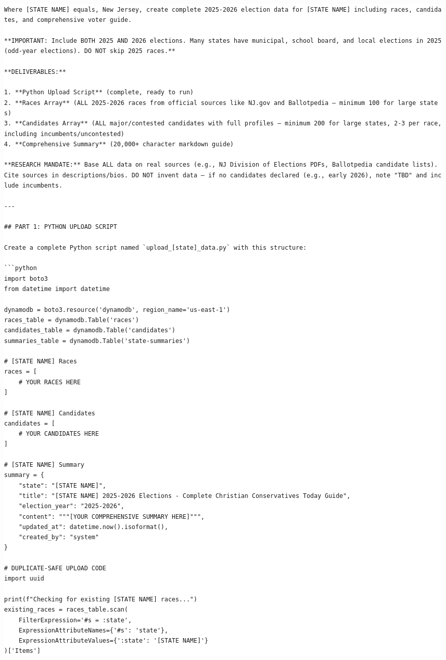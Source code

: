 ```
Where [STATE NAME] equals, New Jersey, create complete 2025-2026 election data for [STATE NAME] including races, candidates, and comprehensive voter guide.

**IMPORTANT: Include BOTH 2025 AND 2026 elections. Many states have municipal, school board, and local elections in 2025 (odd-year elections). DO NOT skip 2025 races.**

**DELIVERABLES:**

1. **Python Upload Script** (complete, ready to run)
2. **Races Array** (ALL 2025-2026 races from official sources like NJ.gov and Ballotpedia – minimum 100 for large states)
3. **Candidates Array** (ALL major/contested candidates with full profiles – minimum 200 for large states, 2-3 per race, including incumbents/uncontested)
4. **Comprehensive Summary** (20,000+ character markdown guide)

**RESEARCH MANDATE:** Base ALL data on real sources (e.g., NJ Division of Elections PDFs, Ballotpedia candidate lists). Cite sources in descriptions/bios. DO NOT invent data – if no candidates declared (e.g., early 2026), note "TBD" and include incumbents.

---

## PART 1: PYTHON UPLOAD SCRIPT

Create a complete Python script named `upload_[state]_data.py` with this structure:

```python
import boto3
from datetime import datetime

dynamodb = boto3.resource('dynamodb', region_name='us-east-1')
races_table = dynamodb.Table('races')
candidates_table = dynamodb.Table('candidates')
summaries_table = dynamodb.Table('state-summaries')

# [STATE NAME] Races
races = [
    # YOUR RACES HERE
]

# [STATE NAME] Candidates  
candidates = [
    # YOUR CANDIDATES HERE
]

# [STATE NAME] Summary
summary = {
    "state": "[STATE NAME]",
    "title": "[STATE NAME] 2025-2026 Elections - Complete Christian Conservatives Today Guide",
    "election_year": "2025-2026",
    "content": """[YOUR COMPREHENSIVE SUMMARY HERE]""",
    "updated_at": datetime.now().isoformat(),
    "created_by": "system"
}

# DUPLICATE-SAFE UPLOAD CODE
import uuid

print(f"Checking for existing [STATE NAME] races...")
existing_races = races_table.scan(
    FilterExpression='#s = :state',
    ExpressionAttributeNames={'#s': 'state'},
    ExpressionAttributeValues={':state': '[STATE NAME]'}
)['Items']
```